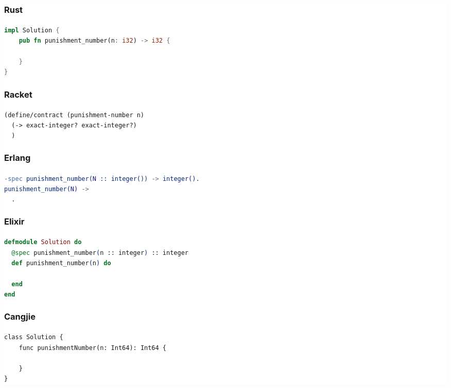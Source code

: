 ### Rust

```rust
impl Solution {
    pub fn punishment_number(n: i32) -> i32 {
        
    }
}
```

### Racket

```racket
(define/contract (punishment-number n)
  (-> exact-integer? exact-integer?)
  )
```

### Erlang

```erlang
-spec punishment_number(N :: integer()) -> integer().
punishment_number(N) ->
  .
```

### Elixir

```elixir
defmodule Solution do
  @spec punishment_number(n :: integer) :: integer
  def punishment_number(n) do
    
  end
end
```

### Cangjie

```cangjie
class Solution {
    func punishmentNumber(n: Int64): Int64 {

    }
}
```

